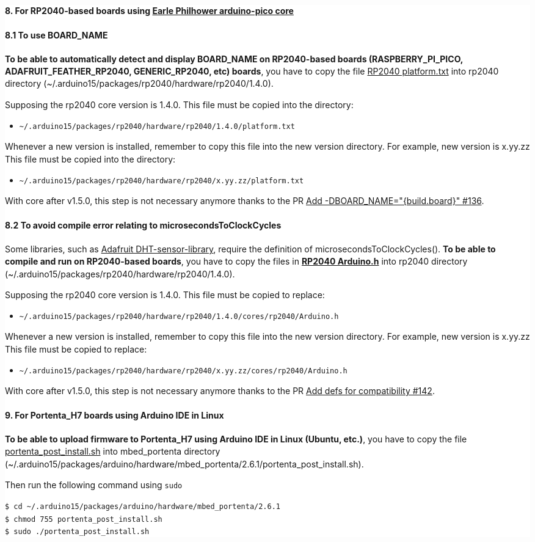 #### 8. For RP2040-based boards using [Earle Philhower arduino-pico core](https://github.com/earlephilhower/arduino-pico)

#### 8.1 To use BOARD_NAME

 **To be able to automatically detect and display BOARD_NAME on RP2040-based boards (RASPBERRY_PI_PICO, ADAFRUIT_FEATHER_RP2040, GENERIC_RP2040, etc) boards**, you have to copy the file [RP2040 platform.txt](Packages_Patches/rp2040/hardware/rp2040/1.4.0) into rp2040 directory (~/.arduino15/packages/rp2040/hardware/rp2040/1.4.0). 

Supposing the rp2040 core version is 1.4.0. This file must be copied into the directory:

- `~/.arduino15/packages/rp2040/hardware/rp2040/1.4.0/platform.txt`

Whenever a new version is installed, remember to copy this file into the new version directory. For example, new version is x.yy.zz
This file must be copied into the directory:

- `~/.arduino15/packages/rp2040/hardware/rp2040/x.yy.zz/platform.txt`

With core after v1.5.0, this step is not necessary anymore thanks to the PR [Add -DBOARD_NAME="{build.board}" #136](https://github.com/earlephilhower/arduino-pico/pull/136).

#### 8.2 To avoid compile error relating to microsecondsToClockCycles

Some libraries, such as [Adafruit DHT-sensor-library](https://github.com/adafruit/DHT-sensor-library), require the definition of microsecondsToClockCycles(). **To be able to compile and run on RP2040-based boards**, you have to copy the files in [**RP2040 Arduino.h**](Packages_Patches/rp2040/hardware/rp2040/1.4.0/cores/rp2040/Arduino.h) into rp2040 directory (~/.arduino15/packages/rp2040/hardware/rp2040/1.4.0).

Supposing the rp2040 core version is 1.4.0. This file must be copied to replace:

- `~/.arduino15/packages/rp2040/hardware/rp2040/1.4.0/cores/rp2040/Arduino.h`

Whenever a new version is installed, remember to copy this file into the new version directory. For example, new version is x.yy.zz
This file must be copied to replace:

- `~/.arduino15/packages/rp2040/hardware/rp2040/x.yy.zz/cores/rp2040/Arduino.h`

With core after v1.5.0, this step is not necessary anymore thanks to the PR [Add defs for compatibility #142](https://github.com/earlephilhower/arduino-pico/pull/142).


#### 9. For Portenta_H7 boards using Arduino IDE in Linux

  **To be able to upload firmware to Portenta_H7 using Arduino IDE in Linux (Ubuntu, etc.)**, you have to copy the file [portenta_post_install.sh](Packages_Patches/arduino/hardware/mbed_portenta/2.6.1/portenta_post_install.sh) into mbed_portenta directory (~/.arduino15/packages/arduino/hardware/mbed_portenta/2.6.1/portenta_post_install.sh). 
  
  Then run the following command using `sudo`
  
```
$ cd ~/.arduino15/packages/arduino/hardware/mbed_portenta/2.6.1
$ chmod 755 portenta_post_install.sh
$ sudo ./portenta_post_install.sh
```
